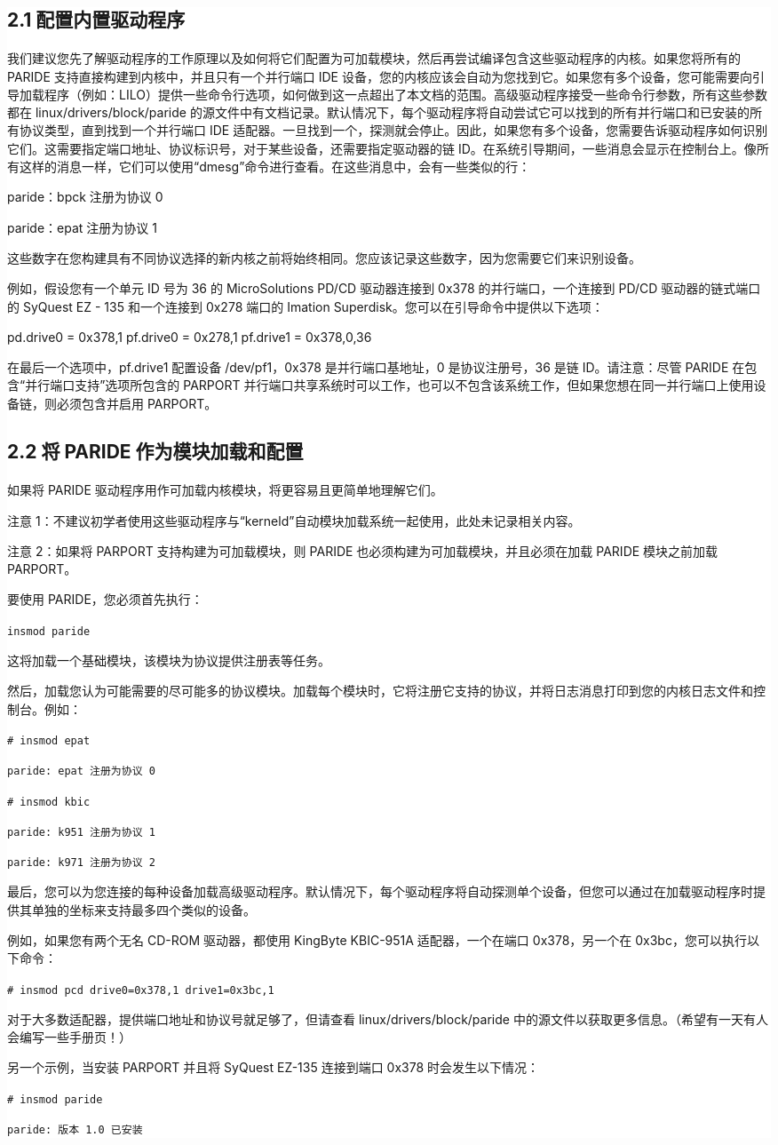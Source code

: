 ## 2.1 配置内置驱动程序

我们建议您先了解驱动程序的工作原理以及如何将它们配置为可加载模块，然后再尝试编译包含这些驱动程序的内核。如果您将所有的 PARIDE 支持直接构建到内核中，并且只有一个并行端口 IDE 设备，您的内核应该会自动为您找到它。如果您有多个设备，您可能需要向引导加载程序（例如：LILO）提供一些命令行选项，如何做到这一点超出了本文档的范围。高级驱动程序接受一些命令行参数，所有这些参数都在 linux/drivers/block/paride 的源文件中有文档记录。默认情况下，每个驱动程序将自动尝试它可以找到的所有并行端口和已安装的所有协议类型，直到找到一个并行端口 IDE 适配器。一旦找到一个，探测就会停止。因此，如果您有多个设备，您需要告诉驱动程序如何识别它们。这需要指定端口地址、协议标识号，对于某些设备，还需要指定驱动器的链 ID。在系统引导期间，一些消息会显示在控制台上。像所有这样的消息一样，它们可以使用“dmesg”命令进行查看。在这些消息中，会有一些类似的行：

paride：bpck 注册为协议 0

paride：epat 注册为协议 1

这些数字在您构建具有不同协议选择的新内核之前将始终相同。您应该记录这些数字，因为您需要它们来识别设备。

例如，假设您有一个单元 ID 号为 36 的 MicroSolutions PD/CD 驱动器连接到 0x378 的并行端口，一个连接到 PD/CD 驱动器的链式端口的 SyQuest EZ - 135 和一个连接到 0x278 端口的 Imation Superdisk。您可以在引导命令中提供以下选项：

pd.drive0 = 0x378,1 pf.drive0 = 0x278,1 pf.drive1 = 0x378,0,36

在最后一个选项中，pf.drive1 配置设备 /dev/pf1，0x378 是并行端口基地址，0 是协议注册号，36 是链 ID。请注意：尽管 PARIDE 在包含“并行端口支持”选项所包含的 PARPORT 并行端口共享系统时可以工作，也可以不包含该系统工作，但如果您想在同一并行端口上使用设备链，则必须包含并启用 PARPORT。

## 2.2 将 PARIDE 作为模块加载和配置

如果将 PARIDE 驱动程序用作可加载内核模块，将更容易且更简单地理解它们。

注意 1：不建议初学者使用这些驱动程序与“kerneld”自动模块加载系统一起使用，此处未记录相关内容。

注意 2：如果将 PARPORT 支持构建为可加载模块，则 PARIDE 也必须构建为可加载模块，并且必须在加载 PARIDE 模块之前加载 PARPORT。

要使用 PARIDE，您必须首先执行：

`insmod paride`

这将加载一个基础模块，该模块为协议提供注册表等任务。

然后，加载您认为可能需要的尽可能多的协议模块。加载每个模块时，它将注册它支持的协议，并将日志消息打印到您的内核日志文件和控制台。例如：

`# insmod epat`

`paride: epat 注册为协议 0`

`# insmod kbic`

`paride: k951 注册为协议 1`

`paride: k971 注册为协议 2`

最后，您可以为您连接的每种设备加载高级驱动程序。默认情况下，每个驱动程序将自动探测单个设备，但您可以通过在加载驱动程序时提供其单独的坐标来支持最多四个类似的设备。

例如，如果您有两个无名 CD-ROM 驱动器，都使用 KingByte KBIC-951A 适配器，一个在端口 0x378，另一个在 0x3bc，您可以执行以下命令：

`# insmod pcd drive0=0x378,1 drive1=0x3bc,1`

对于大多数适配器，提供端口地址和协议号就足够了，但请查看 linux/drivers/block/paride 中的源文件以获取更多信息。（希望有一天有人会编写一些手册页！）

另一个示例，当安装 PARPORT 并且将 SyQuest EZ-135 连接到端口 0x378 时会发生以下情况：

`# insmod paride`

`paride: 版本 1.0 已安装`
